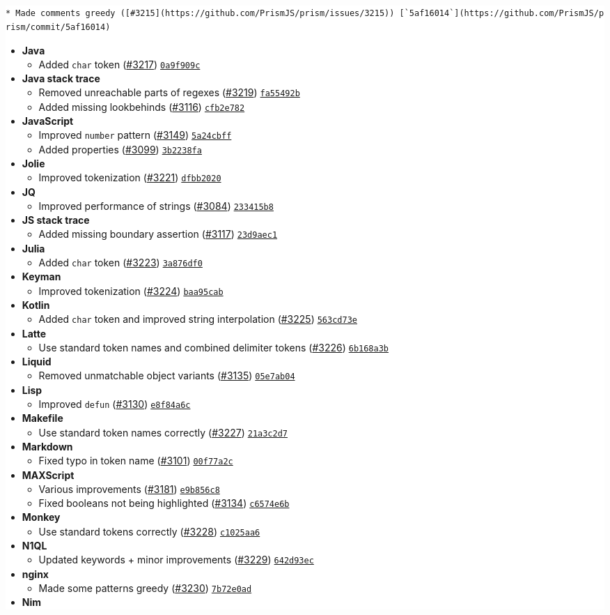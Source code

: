     * Made comments greedy ([#3215](https://github.com/PrismJS/prism/issues/3215)) [`5af16014`](https://github.com/PrismJS/prism/commit/5af16014)
* __Java__
    * Added `char` token ([#3217](https://github.com/PrismJS/prism/issues/3217)) [`0a9f909c`](https://github.com/PrismJS/prism/commit/0a9f909c)
* __Java stack trace__
    * Removed unreachable parts of regexes ([#3219](https://github.com/PrismJS/prism/issues/3219)) [`fa55492b`](https://github.com/PrismJS/prism/commit/fa55492b)
    * Added missing lookbehinds ([#3116](https://github.com/PrismJS/prism/issues/3116)) [`cfb2e782`](https://github.com/PrismJS/prism/commit/cfb2e782)
* __JavaScript__
    * Improved `number` pattern ([#3149](https://github.com/PrismJS/prism/issues/3149)) [`5a24cbff`](https://github.com/PrismJS/prism/commit/5a24cbff)
    * Added properties ([#3099](https://github.com/PrismJS/prism/issues/3099)) [`3b2238fa`](https://github.com/PrismJS/prism/commit/3b2238fa)
* __Jolie__
    * Improved tokenization ([#3221](https://github.com/PrismJS/prism/issues/3221)) [`dfbb2020`](https://github.com/PrismJS/prism/commit/dfbb2020)
* __JQ__
    * Improved performance of strings ([#3084](https://github.com/PrismJS/prism/issues/3084)) [`233415b8`](https://github.com/PrismJS/prism/commit/233415b8)
* __JS stack trace__
    * Added missing boundary assertion ([#3117](https://github.com/PrismJS/prism/issues/3117)) [`23d9aec1`](https://github.com/PrismJS/prism/commit/23d9aec1)
* __Julia__
    * Added `char` token ([#3223](https://github.com/PrismJS/prism/issues/3223)) [`3a876df0`](https://github.com/PrismJS/prism/commit/3a876df0)
* __Keyman__
    * Improved tokenization ([#3224](https://github.com/PrismJS/prism/issues/3224)) [`baa95cab`](https://github.com/PrismJS/prism/commit/baa95cab)
* __Kotlin__
    * Added `char` token and improved string interpolation ([#3225](https://github.com/PrismJS/prism/issues/3225)) [`563cd73e`](https://github.com/PrismJS/prism/commit/563cd73e)
* __Latte__
    * Use standard token names and combined delimiter tokens ([#3226](https://github.com/PrismJS/prism/issues/3226)) [`6b168a3b`](https://github.com/PrismJS/prism/commit/6b168a3b)
* __Liquid__
    * Removed unmatchable object variants ([#3135](https://github.com/PrismJS/prism/issues/3135)) [`05e7ab04`](https://github.com/PrismJS/prism/commit/05e7ab04)
* __Lisp__
    * Improved `defun` ([#3130](https://github.com/PrismJS/prism/issues/3130)) [`e8f84a6c`](https://github.com/PrismJS/prism/commit/e8f84a6c)
* __Makefile__
    * Use standard token names correctly ([#3227](https://github.com/PrismJS/prism/issues/3227)) [`21a3c2d7`](https://github.com/PrismJS/prism/commit/21a3c2d7)
* __Markdown__
    * Fixed typo in token name ([#3101](https://github.com/PrismJS/prism/issues/3101)) [`00f77a2c`](https://github.com/PrismJS/prism/commit/00f77a2c)
* __MAXScript__
    * Various improvements ([#3181](https://github.com/PrismJS/prism/issues/3181)) [`e9b856c8`](https://github.com/PrismJS/prism/commit/e9b856c8)
    * Fixed booleans not being highlighted ([#3134](https://github.com/PrismJS/prism/issues/3134)) [`c6574e6b`](https://github.com/PrismJS/prism/commit/c6574e6b)
* __Monkey__
    * Use standard tokens correctly ([#3228](https://github.com/PrismJS/prism/issues/3228)) [`c1025aa6`](https://github.com/PrismJS/prism/commit/c1025aa6)
* __N1QL__
    * Updated keywords + minor improvements ([#3229](https://github.com/PrismJS/prism/issues/3229)) [`642d93ec`](https://github.com/PrismJS/prism/commit/642d93ec)
* __nginx__
    * Made some patterns greedy ([#3230](https://github.com/PrismJS/prism/issues/3230)) [`7b72e0ad`](https://github.com/PrismJS/prism/commit/7b72e0ad)
* __Nim__
